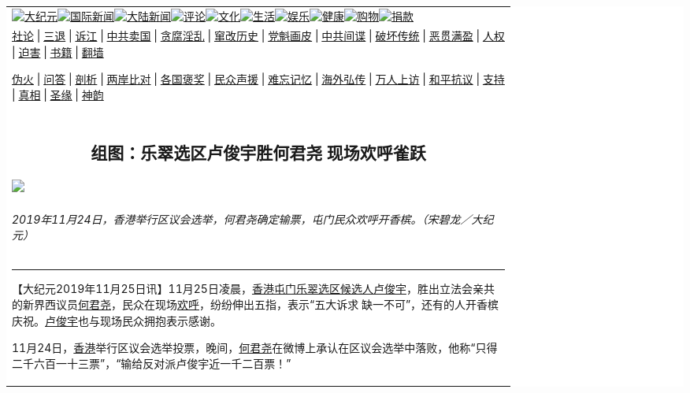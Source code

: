 <a name="1" id="1" target="_blank"></a><span id="1"></span>
<table border="0"><tr><td colspan="2" VALIGN=TOP><a href="https://github.com/kcjam217/djy/blob/master/gb/nsc413.md#1"><img src="https://gitlab.com/szzdlab/www/raw/master/t/djy/1.jpg" title="大纪元"></a><a href="https://github.com/kcjam217/djy/blob/master/gb/n24hr.md#1"><img src="https://gitlab.com/szzdlab/www/raw/master/t/djy/3.jpg" title="国际新闻"></a><a href="https://github.com/kcjam217/djy/blob/master/gb/nsc413.md#1"><img src="https://gitlab.com/szzdlab/www/raw/master/t/djy/4.jpg" title="大陆新闻"></a><a href="https://github.com/kcjam217/djy/blob/master/gb/news392.md#1"><img src="https://gitlab.com/szzdlab/www/raw/master/t/djy/5.jpg" title="评论"></a><a href="https://github.com/kcjam217/djy/blob/master/gb/news2007.md#1"><img src="https://gitlab.com/szzdlab/www/raw/master/t/djy/6.jpg" title="文化"></a><a href="https://github.com/kcjam217/djy/blob/master/gb/news2008.md#1"><img src="https://gitlab.com/szzdlab/www/raw/master/t/djy/7.jpg" title="生活"></a><a href="https://github.com/kcjam217/djy/blob/master/gb/ncyule.md#1"><img src="https://gitlab.com/szzdlab/www/raw/master/t/djy/8.jpg" title="娱乐"></a><a href="https://github.com/kcjam217/djy/blob/master/gb/nsc1002.md#1"><img src="https://gitlab.com/szzdlab/www/raw/master/t/djy/9.jpg" title="健康"><a href="https://www.youlucky.com"><img src="https://gitlab.com/szzdlab/www/raw/master/t/djy/10.jpg" title="购物"></a><a href="https://www.supportepoch.org/donation?utm_medium=epochtimes&utm_source=referral&utm_campaign=donate_button_djyhomepage"><img src="https://gitlab.com/szzdlab/www/raw/master/t/djy/12.jpg" title="捐款"></a></td></tr>
<tr><td colspan="2" VALIGN=TOP><a target="_blank" href="https://github.com/kcjam217/djy/blob/master/gb/9p.md#1">社论</a> | <a target="_blank" href="https://github.com/kcjam217/djy/blob/master/gb/nf5657.md#1">三退</a> | <a target="_blank" href="https://github.com/kcjam217/djy/blob/master/gb/nf6123.md#1">诉江</a> | <a target="_blank" href="https://github.com/kcjam217/djy/blob/master/gb/nf1176117.md#1">中共卖国</a> | <a target="_blank" href="https://github.com/kcjam217/djy/blob/master/gb/nf5773.md#1">贪腐淫乱</a> | <a target="_blank" href="https://github.com/kcjam217/djy/blob/master/gb/nf1176115.md#1">窜改历史</a> | <a target="_blank" href="https://github.com/kcjam217/djy/blob/master/gb/nf1176107.md#1">党魁画皮</a> | <a target="_blank" href="https://github.com/kcjam217/djy/blob/master/gb/nf1320400.md#1">中共间谍</a> | <a target="_blank" href="https://github.com/kcjam217/djy/blob/master/gb/nf1176114.md#1">破坏传统</a> | <a target="_blank" href="https://github.com/kcjam217/djy/blob/master/gb/nf5287.md#1">恶贯满盈</a> | <a target="_blank" href="https://github.com/kcjam217/djy/blob/master/gb/ncid278.md#1">人权</a> | <a target="_blank" href="https://github.com/kcjam217/djy/blob/master/gb/nf1176111.md#1">迫害</a> | <a target="_blank" href="https://github.com/kcjam217/djy/blob/master/gb/nf1235328.md#1">书籍</a> | <a target="_blank" href="https://github.com/kcjam217/www/blob/master/README.md?zsrh#1">翻墙</a></p><p><a target="_blank" href="https://github.com/kcjam217/djy/blob/master/gb/nf5562.md#1">伪火</a> | <a target="_blank" href="https://github.com/kcjam217/djy/blob/master/gb/nf4378.md#1">问答</a> | <a target="_blank" href="https://github.com/kcjam217/djy/blob/master/gb/nf5792.md#1">剖析</a> | <a target="_blank" href="https://github.com/kcjam217/djy/blob/master/gb/nf5735.md#1">两岸比对</a> | <a target="_blank" href="https://github.com/kcjam217/djy/blob/master/gb/nf6119.md#1">各国褒奖</a> | <a target="_blank" href="https://github.com/kcjam217/djy/blob/master/gb/nf6120.md#1">民众声援</a> | <a target="_blank" href="https://github.com/kcjam217/djy/blob/master/gb/nf1188594.md#1">难忘记忆</a> | <a target="_blank" href="https://github.com/kcjam217/djy/blob/master/gb/nf3180.md#1">海外弘传</a> | <a target="_blank" href="https://github.com/kcjam217/djy/blob/master/gb/nf5410.md#1">万人上访</a> | <a target="_blank" href="https://github.com/kcjam217/ntdtv/blob/master/gb/prog1530_1.md#1">和平抗议</a> | <a target="_blank" href="https://github.com/kcjam217/djy/blob/master/gb/nf4386.md#1">支持</a> | <a target="_blank" href="https://github.com/kcjam217/djy/blob/master/gb/nf4389.md#1">真相</a> | <a target="_blank" href="https://github.com/kcjam217/djy/blob/master/gb/nf5790.md#1">圣缘</a> | <a target="_blank" href="https://github.com/kcjam217/djy/blob/master/gb/nf4786.md#1">神韵</a></td></tr>
<tr><td VALIGN=TOP width="626"><h2 align=center>组图：乐翠选区卢俊宇胜何君尧 现场欢呼雀跃</h2>
<img src="http://i.epochtimes.com/assets/uploads/2019/11/1911242036082188-600x400.jpg" />
<h6>2019年11月24日，香港举行区议会选举，何君尧确定输票，屯门民众欢呼开香槟。（宋碧龙／大纪元）
</h6>
<hr>
<p>【大纪元2019年11月25日讯】11月25日凌晨，<a href="https://github.com/kcjam217/djy/blob/master/gb/tag/%E9%A6%99%E6%B8%AF.md">香港</a><a href="https://github.com/kcjam217/djy/blob/master/gb/tag/%E5%B1%AF%E9%97%A8%E4%B9%90%E7%BF%A0%E9%80%89%E5%8C%BA%E5%80%99%E9%80%89%E4%BA%BA.md">屯门乐翠选区候选人</a><a href="https://github.com/kcjam217/djy/blob/master/gb/tag/%E5%8D%A2%E4%BF%8A%E5%AE%87.md">卢俊宇</a>，胜出立法会亲共的新界西议员<a href="https://github.com/kcjam217/djy/blob/master/gb/tag/%E4%BD%95%E5%90%9B%E5%B0%A7.md">何君尧</a>，民众在现场<a href="https://github.com/kcjam217/djy/blob/master/gb/tag/%E6%AC%A2%E5%91%BC.md">欢呼</a>，纷纷伸出五指，表示“五大诉求 缺一不可”，还有的人开香槟庆祝。<a href="https://github.com/kcjam217/djy/blob/master/gb/tag/%E5%8D%A2%E4%BF%8A%E5%AE%87.md">卢俊宇</a>也与现场民众拥抱表示感谢。</p>
<p>11月24日，<a href="https://github.com/kcjam217/djy/blob/master/gb/tag/%E9%A6%99%E6%B8%AF.md">香港</a>举行区议会选举投票，晚间，<a href="https://github.com/kcjam217/djy/blob/master/gb/tag/%E4%BD%95%E5%90%9B%E5%B0%A7.md">何君尧</a>在微博上承认在区议会选举中落败，他称“只得二千六百一十三票”，“输给反对派卢俊宇近一千二百票！”</p>